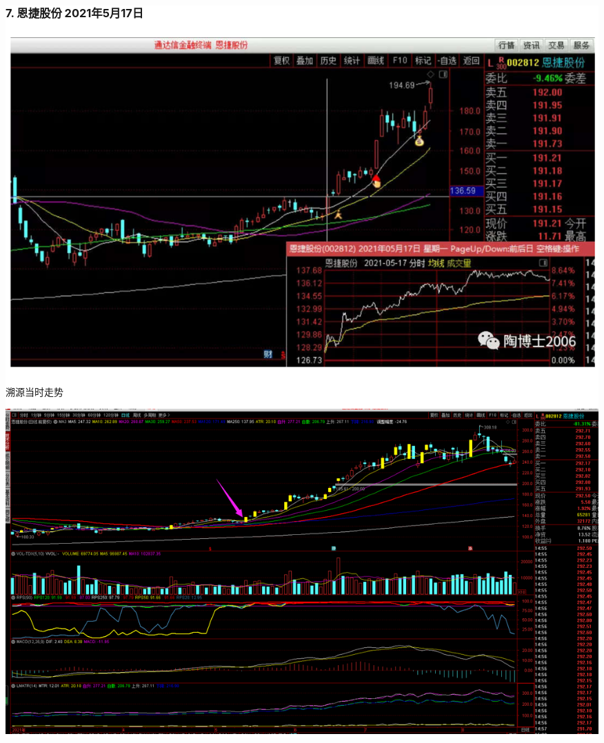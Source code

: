 ### 7. 恩捷股份 2021年5月17日

![image-20211019224724949](学习口袋支点(20211019).assets/image-20211019224724949.png)

溯源当时走势

![image-20211019224817167](学习口袋支点(20211019).assets/image-20211019224817167.png)
